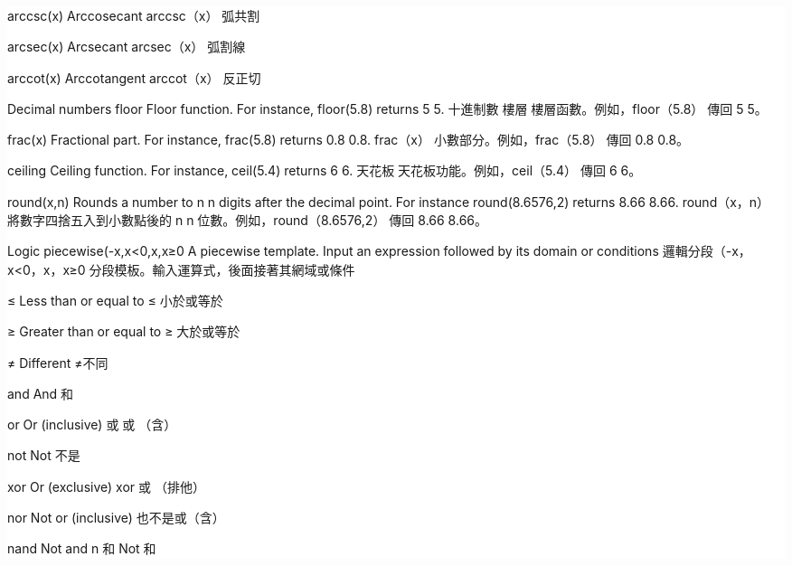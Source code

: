 arccsc(x) Arccosecant
arccsc（x） 弧共割

arcsec(x) Arcsecant
arcsec（x） 弧割線

arccot(x) Arccotangent
arccot（x） 反正切

Decimal numbers floor Floor function. For instance, floor(5.8) returns 5 5.
十進制數 樓層 樓層函數。例如，floor（5.8） 傳回 5 5。

frac(x) Fractional part. For instance, frac(5.8) returns 0.8 0.8.
frac（x） 小數部分。例如，frac（5.8） 傳回 0.8 0.8。

ceiling Ceiling function. For instance, ceil(5.4) returns 6 6.
天花板 天花板功能。例如，ceil（5.4） 傳回 6 6。

round(x,n) Rounds a number to n n digits after the decimal point. For instance round(8.6576,2) returns 8.66 8.66.
round（x，n） 將數字四捨五入到小數點後的 n n 位數。例如，round（8.6576,2） 傳回 8.66 8.66。

Logic piecewise(-x,x<0,x,x≥0 A piecewise template. Input an expression followed by its domain or conditions
邏輯分段（-x，x<0，x，x≥0 分段模板。輸入運算式，後面接著其網域或條件

≤ Less than or equal to
≤ 小於或等於

≥ Greater than or equal to
≥ 大於或等於

≠ Different
≠不同

and And
和

or Or (inclusive)
或 或 （含）

not Not
不是

xor Or (exclusive)
xor 或 （排他）

nor Not or (inclusive)
也不是或（含）

nand Not and
n 和 Not 和